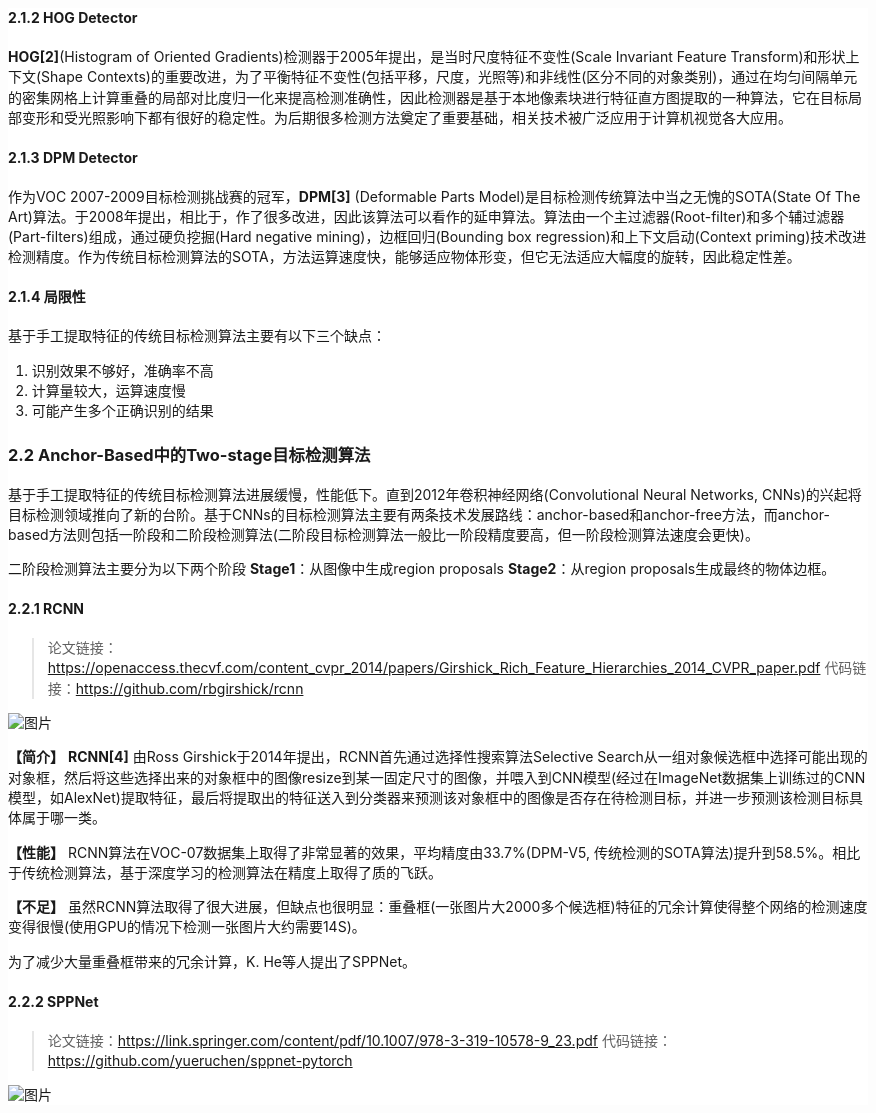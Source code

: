 #### **2.1.2 HOG Detector**

**HOG[2]**(Histogram of Oriented Gradients)检测器于2005年提出，是当时尺度特征不变性(Scale Invariant Feature Transform)和形状上下文(Shape Contexts)的重要改进，为了平衡特征不变性(包括平移，尺度，光照等)和非线性(区分不同的对象类别)，通过在均匀间隔单元的密集网格上计算重叠的局部对比度归一化来提高检测准确性，因此检测器是基于本地像素块进行特征直方图提取的一种算法，它在目标局部变形和受光照影响下都有很好的稳定性。为后期很多检测方法奠定了重要基础，相关技术被广泛应用于计算机视觉各大应用。

#### **2.1.3 DPM Detector**

作为VOC 2007-2009目标检测挑战赛的冠军，**DPM[3]** (Deformable Parts Model)是目标检测传统算法中当之无愧的SOTA(State Of The Art)算法。于2008年提出，相比于，作了很多改进，因此该算法可以看作的延申算法。算法由一个主过滤器(Root-filter)和多个辅过滤器(Part-filters)组成，通过硬负挖掘(Hard negative mining)，边框回归(Bounding box regression)和上下文启动(Context priming)技术改进检测精度。作为传统目标检测算法的SOTA，方法运算速度快，能够适应物体形变，但它无法适应大幅度的旋转，因此稳定性差。

#### **2.1.4 局限性**

基于手工提取特征的传统目标检测算法主要有以下三个缺点：

1. 识别效果不够好，准确率不高
2. 计算量较大，运算速度慢
3. 可能产生多个正确识别的结果

### 2.2 Anchor-Based中的Two-stage目标检测算法

基于手工提取特征的传统目标检测算法进展缓慢，性能低下。直到2012年卷积神经网络(Convolutional Neural Networks, CNNs)的兴起将目标检测领域推向了新的台阶。基于CNNs的目标检测算法主要有两条技术发展路线：anchor-based和anchor-free方法，而anchor-based方法则包括一阶段和二阶段检测算法(二阶段目标检测算法一般比一阶段精度要高，但一阶段检测算法速度会更快)。

二阶段检测算法主要分为以下两个阶段
**Stage1**：从图像中生成region proposals
**Stage2**：从region proposals生成最终的物体边框。

#### **2.2.1 RCNN**

> 论文链接：https://openaccess.thecvf.com/content_cvpr_2014/papers/Girshick_Rich_Feature_Hierarchies_2014_CVPR_paper.pdf
> 代码链接：https://github.com/rbgirshick/rcnn

![图片](https://mmbiz.qpic.cn/sz_mmbiz_jpg/gYUsOT36vfo8Wz2INQcQQmg92hgTcSPQJDEEzdbd3yibYkt0JKwZMfFtQr0BjRaOoYWZzxQa6UtpicZZ0XZacatw/640?wx_fmt=jpeg&tp=webp&wxfrom=5&wx_lazy=1&wx_co=1)

**【简介】** **RCNN[4]** 由Ross Girshick于2014年提出，RCNN首先通过选择性搜索算法Selective Search从一组对象候选框中选择可能出现的对象框，然后将这些选择出来的对象框中的图像resize到某一固定尺寸的图像，并喂入到CNN模型(经过在ImageNet数据集上训练过的CNN模型，如AlexNet)提取特征，最后将提取出的特征送入到分类器来预测该对象框中的图像是否存在待检测目标，并进一步预测该检测目标具体属于哪一类。

**【性能】** RCNN算法在VOC-07数据集上取得了非常显著的效果，平均精度由33.7%(DPM-V5, 传统检测的SOTA算法)提升到58.5%。相比于传统检测算法，基于深度学习的检测算法在精度上取得了质的飞跃。

**【不足】** 虽然RCNN算法取得了很大进展，但缺点也很明显：重叠框(一张图片大2000多个候选框)特征的冗余计算使得整个网络的检测速度变得很慢(使用GPU的情况下检测一张图片大约需要14S)。

为了减少大量重叠框带来的冗余计算，K. He等人提出了SPPNet。

#### **2.2.2 SPPNet**

> 论文链接：https://link.springer.com/content/pdf/10.1007/978-3-319-10578-9_23.pdf
> 代码链接：https://github.com/yueruchen/sppnet-pytorch

![图片](https://mmbiz.qpic.cn/sz_mmbiz_jpg/gYUsOT36vfo8Wz2INQcQQmg92hgTcSPQFMJw0DTolT3NGjSYGfsiaO1JkRL5PoQnBC7EDoicQfotiawFz6qN0bFfA/640?wx_fmt=jpeg&tp=webp&wxfrom=5&wx_lazy=1&wx_co=1)
